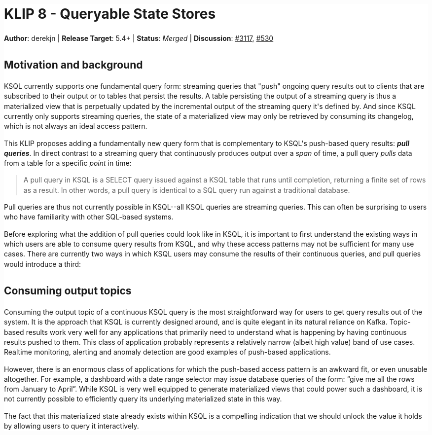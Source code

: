 # KLIP 8 - Queryable State Stores

**Author**: derekjn | 
**Release Target**: 5.4+ | 
**Status**: _Merged_ | 
**Discussion**: [#3117](https://github.com/confluentinc/ksql/pull/3117), [#530](https://github.com/confluentinc/ksql/issues/530)

## Motivation and background

KSQL currently supports one fundamental query form: streaming queries that "push" ongoing query results out to clients that are subscribed to their output or to tables that persist the results. A table persisting the output of a streaming query is thus a materialized view that is perpetually updated by the incremental output of the streaming query it's defined by. And since KSQL currently only supports streaming queries, the state of a materialized view may only be retrieved by consuming its changelog, which is not always an ideal access pattern.

This KLIP proposes adding a fundamentally new query form that is complementary to KSQL's push-based query results: ***pull queries***. In direct contrast to a streaming query that continuously produces output over a *span* of time, a pull query *pulls* data from a table for a specific *point* in time:

> A pull query in KSQL is a SELECT query issued against a KSQL table that runs until completion, returning a finite set of rows as a result. In other words, a pull query is identical to a SQL query run against a traditional database.

Pull queries are thus not currently possible in KSQL--all KSQL queries are streaming queries. This can often be surprising to users who have familiarity with other SQL-based systems.

Before exploring what the addition of pull queries could look like in KSQL, it is important to first understand the existing ways in which users are able to consume query results from KSQL, and why these access patterns may not be sufficient for many use cases. There are currently two ways in which KSQL users may consume the results of their continuous queries, and pull queries would introduce a third:

## Consuming output topics

Consuming the output topic of a continuous KSQL query is the most straightforward way for users to get query results out of the system. It is the approach that KSQL is currently designed around, and is quite elegant in its natural reliance on Kafka. Topic-based results work very well for any applications that primarily need to understand what is happening by having continuous results pushed to them. This class of application probably represents a relatively narrow (albeit high value) band of use cases. Realtime monitoring, alerting and anomaly detection are good examples of push-based applications.

However, there is an enormous class of applications for which the push-based access pattern is an awkward fit, or even unusable altogether. For example, a dashboard with a date range selector may issue database queries of the form: “give me all the rows from January to April”. While KSQL is very well equipped to generate materialized views that could power such a dashboard, it is not currently possible to efficiently query its underlying materialized state in this way.

The fact that this materialized state already exists within KSQL is a compelling indication that we should unlock the value it holds by allowing users to query it interactively.
